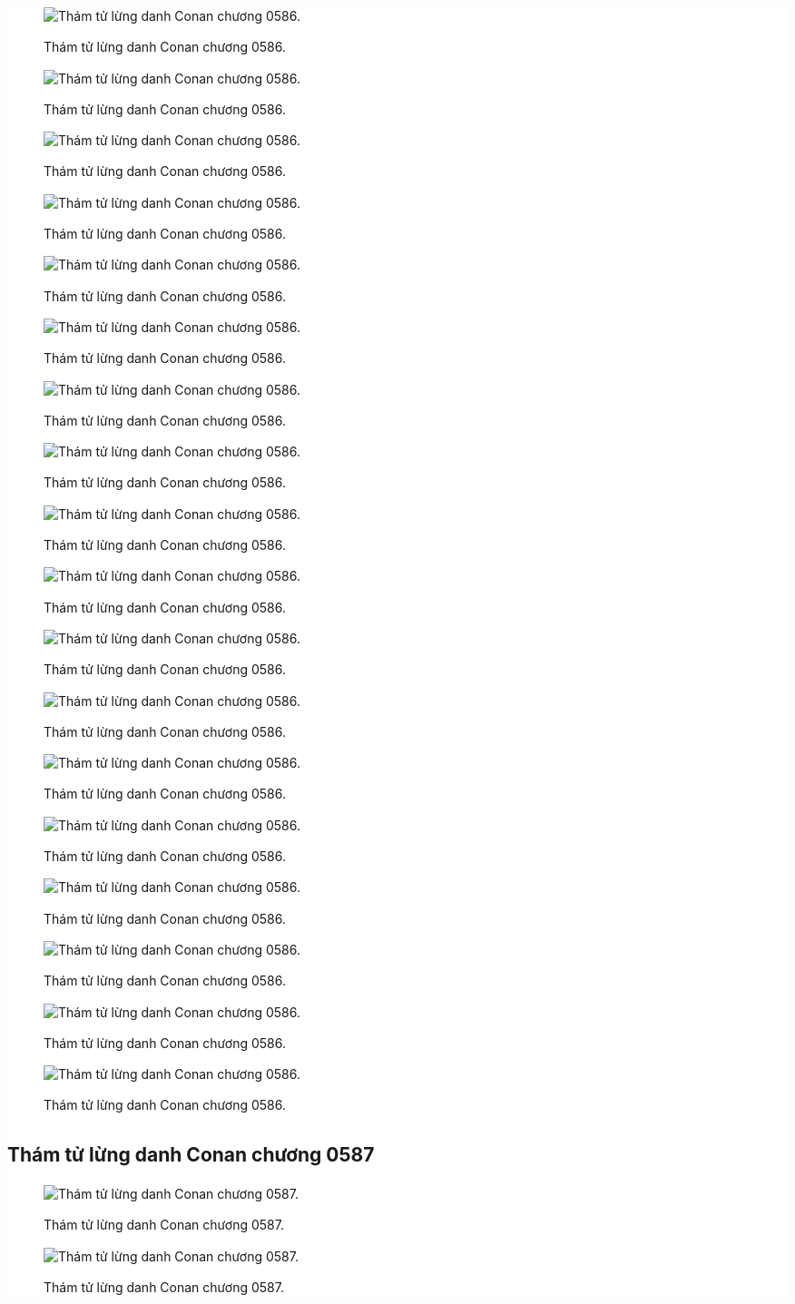 <figure><img src="https://banmaixanh.vercel.app/manga/gosho-aoyama/tham-tu-lung-danh-conan/0586-01.jpg" alt="Thám tử lừng danh Conan chương 0586." title="Thám tử lừng danh Conan chương 0586." height=100% width=100%><figcaption><p>Thám tử lừng danh Conan chương 0586.</p></figcaption></figure>

<figure><img src="https://banmaixanh.vercel.app/manga/gosho-aoyama/tham-tu-lung-danh-conan/0586-02.jpg" alt="Thám tử lừng danh Conan chương 0586." title="Thám tử lừng danh Conan chương 0586." height=100% width=100%><figcaption><p>Thám tử lừng danh Conan chương 0586.</p></figcaption></figure>

<figure><img src="https://banmaixanh.vercel.app/manga/gosho-aoyama/tham-tu-lung-danh-conan/0586-03.jpg" alt="Thám tử lừng danh Conan chương 0586." title="Thám tử lừng danh Conan chương 0586." height=100% width=100%><figcaption><p>Thám tử lừng danh Conan chương 0586.</p></figcaption></figure>

<figure><img src="https://banmaixanh.vercel.app/manga/gosho-aoyama/tham-tu-lung-danh-conan/0586-04.jpg" alt="Thám tử lừng danh Conan chương 0586." title="Thám tử lừng danh Conan chương 0586." height=100% width=100%><figcaption><p>Thám tử lừng danh Conan chương 0586.</p></figcaption></figure>

<figure><img src="https://banmaixanh.vercel.app/manga/gosho-aoyama/tham-tu-lung-danh-conan/0586-05.jpg" alt="Thám tử lừng danh Conan chương 0586." title="Thám tử lừng danh Conan chương 0586." height=100% width=100%><figcaption><p>Thám tử lừng danh Conan chương 0586.</p></figcaption></figure>

<figure><img src="https://banmaixanh.vercel.app/manga/gosho-aoyama/tham-tu-lung-danh-conan/0586-06.jpg" alt="Thám tử lừng danh Conan chương 0586." title="Thám tử lừng danh Conan chương 0586." height=100% width=100%><figcaption><p>Thám tử lừng danh Conan chương 0586.</p></figcaption></figure>

<figure><img src="https://banmaixanh.vercel.app/manga/gosho-aoyama/tham-tu-lung-danh-conan/0586-07.jpg" alt="Thám tử lừng danh Conan chương 0586." title="Thám tử lừng danh Conan chương 0586." height=100% width=100%><figcaption><p>Thám tử lừng danh Conan chương 0586.</p></figcaption></figure>

<figure><img src="https://banmaixanh.vercel.app/manga/gosho-aoyama/tham-tu-lung-danh-conan/0586-08.jpg" alt="Thám tử lừng danh Conan chương 0586." title="Thám tử lừng danh Conan chương 0586." height=100% width=100%><figcaption><p>Thám tử lừng danh Conan chương 0586.</p></figcaption></figure>

<figure><img src="https://banmaixanh.vercel.app/manga/gosho-aoyama/tham-tu-lung-danh-conan/0586-09.jpg" alt="Thám tử lừng danh Conan chương 0586." title="Thám tử lừng danh Conan chương 0586." height=100% width=100%><figcaption><p>Thám tử lừng danh Conan chương 0586.</p></figcaption></figure>

<figure><img src="https://banmaixanh.vercel.app/manga/gosho-aoyama/tham-tu-lung-danh-conan/0586-10.jpg" alt="Thám tử lừng danh Conan chương 0586." title="Thám tử lừng danh Conan chương 0586." height=100% width=100%><figcaption><p>Thám tử lừng danh Conan chương 0586.</p></figcaption></figure>

<figure><img src="https://banmaixanh.vercel.app/manga/gosho-aoyama/tham-tu-lung-danh-conan/0586-11.jpg" alt="Thám tử lừng danh Conan chương 0586." title="Thám tử lừng danh Conan chương 0586." height=100% width=100%><figcaption><p>Thám tử lừng danh Conan chương 0586.</p></figcaption></figure>

<figure><img src="https://banmaixanh.vercel.app/manga/gosho-aoyama/tham-tu-lung-danh-conan/0586-12.jpg" alt="Thám tử lừng danh Conan chương 0586." title="Thám tử lừng danh Conan chương 0586." height=100% width=100%><figcaption><p>Thám tử lừng danh Conan chương 0586.</p></figcaption></figure>

<figure><img src="https://banmaixanh.vercel.app/manga/gosho-aoyama/tham-tu-lung-danh-conan/0586-13.jpg" alt="Thám tử lừng danh Conan chương 0586." title="Thám tử lừng danh Conan chương 0586." height=100% width=100%><figcaption><p>Thám tử lừng danh Conan chương 0586.</p></figcaption></figure>

<figure><img src="https://banmaixanh.vercel.app/manga/gosho-aoyama/tham-tu-lung-danh-conan/0586-14.jpg" alt="Thám tử lừng danh Conan chương 0586." title="Thám tử lừng danh Conan chương 0586." height=100% width=100%><figcaption><p>Thám tử lừng danh Conan chương 0586.</p></figcaption></figure>

<figure><img src="https://banmaixanh.vercel.app/manga/gosho-aoyama/tham-tu-lung-danh-conan/0586-15.jpg" alt="Thám tử lừng danh Conan chương 0586." title="Thám tử lừng danh Conan chương 0586." height=100% width=100%><figcaption><p>Thám tử lừng danh Conan chương 0586.</p></figcaption></figure>

<figure><img src="https://banmaixanh.vercel.app/manga/gosho-aoyama/tham-tu-lung-danh-conan/0586-16.jpg" alt="Thám tử lừng danh Conan chương 0586." title="Thám tử lừng danh Conan chương 0586." height=100% width=100%><figcaption><p>Thám tử lừng danh Conan chương 0586.</p></figcaption></figure>

<figure><img src="https://banmaixanh.vercel.app/manga/gosho-aoyama/tham-tu-lung-danh-conan/0586-17.jpg" alt="Thám tử lừng danh Conan chương 0586." title="Thám tử lừng danh Conan chương 0586." height=100% width=100%><figcaption><p>Thám tử lừng danh Conan chương 0586.</p></figcaption></figure>

<figure><img src="https://banmaixanh.vercel.app/manga/gosho-aoyama/tham-tu-lung-danh-conan/0586-18.jpg" alt="Thám tử lừng danh Conan chương 0586." title="Thám tử lừng danh Conan chương 0586." height=100% width=100%><figcaption><p>Thám tử lừng danh Conan chương 0586.</p></figcaption></figure>

## Thám tử lừng danh Conan chương 0587

<figure><img src="https://banmaixanh.vercel.app/manga/gosho-aoyama/tham-tu-lung-danh-conan/0587-01.jpg" alt="Thám tử lừng danh Conan chương 0587." title="Thám tử lừng danh Conan chương 0587." height=100% width=100%><figcaption><p>Thám tử lừng danh Conan chương 0587.</p></figcaption></figure>

<figure><img src="https://banmaixanh.vercel.app/manga/gosho-aoyama/tham-tu-lung-danh-conan/0587-02.jpg" alt="Thám tử lừng danh Conan chương 0587." title="Thám tử lừng danh Conan chương 0587." height=100% width=100%><figcaption><p>Thám tử lừng danh Conan chương 0587.</p></figcaption></figure>
